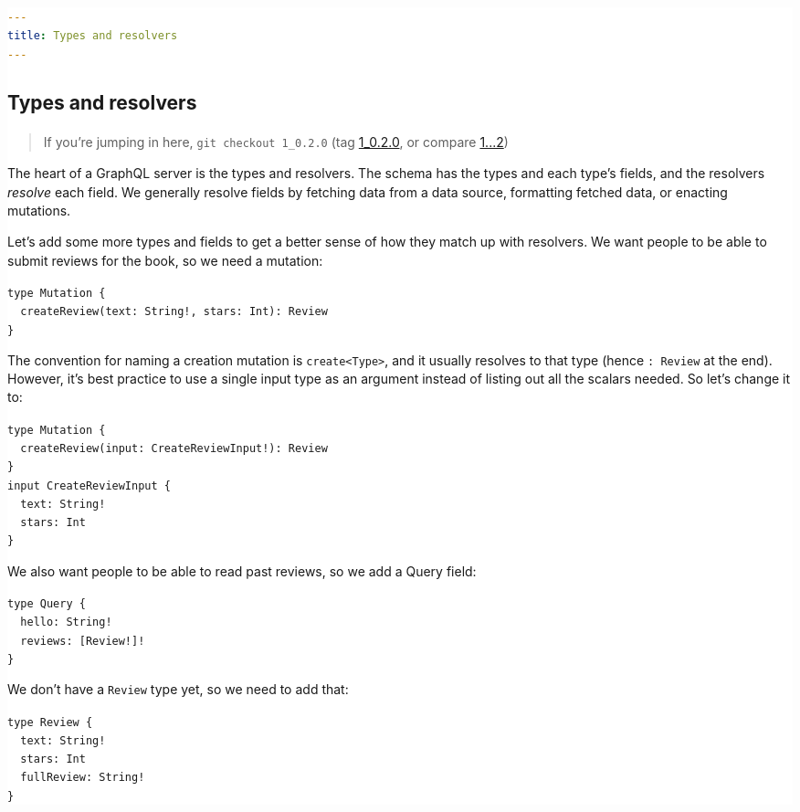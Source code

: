 ```yaml
---
title: Types and resolvers
---
```


## Types and resolvers

> If you’re jumping in here, `git checkout 1_0.2.0` (tag [1_0.2.0](https://github.com/GraphQLGuide/guide-api/tree/1_0.2.0), or compare [1...2](https://github.com/GraphQLGuide/guide-api/compare/1_0.2.0...2_0.2.0))

The heart of a GraphQL server is the types and resolvers. The schema has the types and each type’s fields, and the resolvers *resolve* each field. We generally resolve fields by fetching data from a data source, formatting fetched data, or enacting mutations. 

Let’s add some more types and fields to get a better sense of how they match up with resolvers. We want people to be able to submit reviews for the book, so we need a mutation:

```gql
type Mutation {
  createReview(text: String!, stars: Int): Review
}
```

The convention for naming a creation mutation is `create<Type>`, and it usually resolves to that type (hence `: Review` at the end). However, it’s best practice to use a single input type as an argument instead of listing out all the scalars needed. So let’s change it to:

```gql
type Mutation {
  createReview(input: CreateReviewInput!): Review
}
input CreateReviewInput {
  text: String!
  stars: Int
}
```

We also want people to be able to read past reviews, so we add a Query field:

```gql
type Query {
  hello: String!
  reviews: [Review!]!
}
```

We don’t have a `Review` type yet, so we need to add that:

```
type Review {
  text: String!
  stars: Int
  fullReview: String!
}
```
